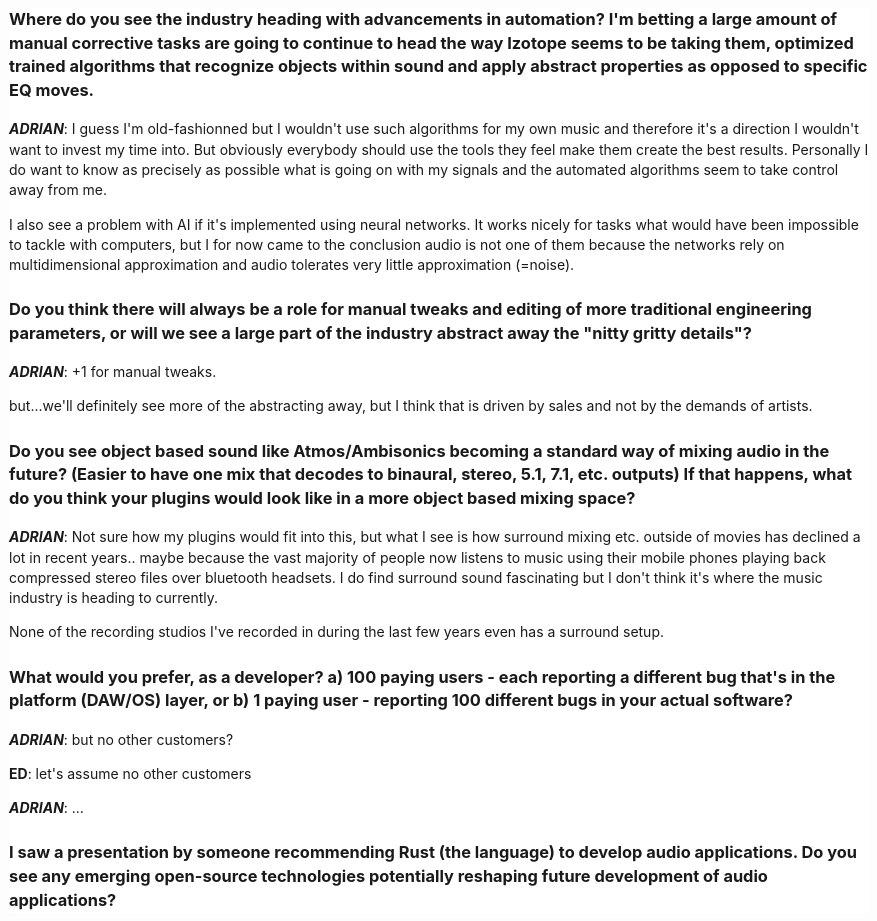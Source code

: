 ### Where do you see the industry heading with advancements in automation? I'm betting a large amount of manual corrective tasks are going to continue to head the way Izotope seems to be taking them, optimized trained algorithms that recognize objects within sound and apply abstract properties as opposed to specific EQ moves. 

***ADRIAN***:  I guess I'm old-fashionned but I wouldn't use such algorithms for my own music and therefore it's a direction I wouldn't want to invest my time into. But obviously everybody should use the tools they feel make them create the best results. Personally I do want to know as precisely as possible what is going on with my signals and the automated algorithms seem to take control away from me.

I also see a problem with AI if it's implemented using neural networks. It works nicely for tasks what would have been impossible to tackle with computers, but I for now came to the conclusion audio is not one of them because the networks rely on multidimensional approximation and audio tolerates very little approximation (=noise).

### Do you think there will always be a role for manual tweaks and editing of more traditional engineering parameters, or will we see a large part of the industry abstract away the "nitty gritty details"? 

***ADRIAN***: +1 for manual tweaks.

but...we'll definitely see more of the abstracting away, but I think that is driven by sales  and not by the demands of artists.

### Do you see object based sound like Atmos/Ambisonics becoming a standard way of mixing audio in the future? (Easier to have one mix that decodes to binaural, stereo, 5.1, 7.1, etc. outputs)  If that happens, what do you think your plugins would look like in a more object based mixing space?

***ADRIAN***: Not sure how my plugins would fit into this, but what I see is how surround mixing etc. outside of movies has declined a lot in recent years.. maybe because the vast majority of people now listens to music using their mobile phones playing back compressed stereo files over bluetooth headsets. I do find surround sound fascinating but I don't think it's where the music industry is heading to currently.

None of the recording studios I've recorded in during the last few years even has a surround setup.

### What would you prefer, as a developer? a) 100 paying users - each reporting a different bug that's in the platform (DAW/OS) layer, or b) 1 paying user - reporting 100 different bugs in your actual software?

***ADRIAN***: but no other customers?

**ED**: let's assume no other customers

***ADRIAN***: ...

### I saw a presentation by someone recommending Rust (the language) to develop audio applications. Do you see any emerging open-source technologies potentially reshaping future development of audio applications?
